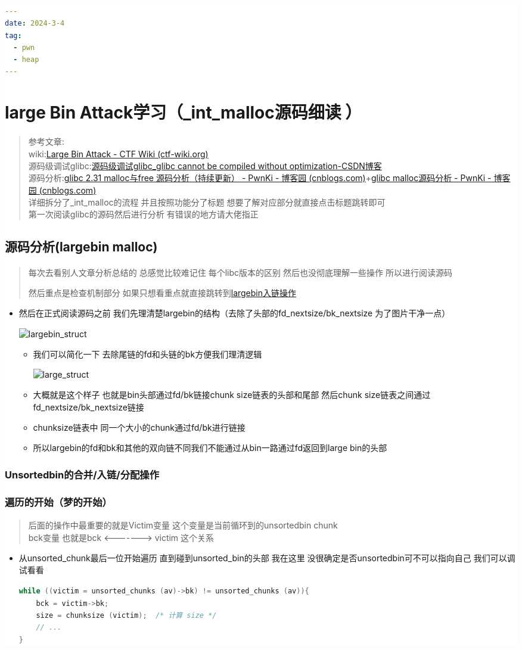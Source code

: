 ```yaml
---
date: 2024-3-4
tag:
  - pwn
  - heap
---
```


# large Bin Attack学习（_int_malloc源码细读 ）

> 参考文章:<br>wiki:[Large Bin Attack - CTF Wiki (ctf-wiki.org)](https://ctf-wiki.org/pwn/linux/user-mode/heap/ptmalloc2/large-bin-attack/)<br>源码级调试glibc:[源码级调试glibc_glibc cannot be compiled without optimization-CSDN博客](https://blog.csdn.net/astrotycoon/article/details/52662685)<br>源码分析:[glibc 2.31 malloc与free 源码分析（持续更新） - PwnKi - 博客园 (cnblogs.com)](https://www.cnblogs.com/luoleqi/p/15520621.html)+[glibc malloc源码分析 - PwnKi - 博客园 (cnblogs.com)](https://www.cnblogs.com/luoleqi/p/12731875.html#_int_malloc)<br>详细拆分了_int_malloc的流程 并且按照功能分了标题 想要了解对应部分就直接点击标题跳转即可<br>第一次阅读glibc的源码然后进行分析 有错误的地方请大佬指正

## 源码分析(largebin malloc)

> 每次去看别人文章分析总结的 总感觉比较难记住 每个libc版本的区别 然后也没彻底理解一些操作 所以进行阅读源码
>
> 然后重点是检查机制部分 如果只想看重点就直接跳转到[largebin入链操作](#largebin)

- 然后在正式阅读源码之前 我们先理清楚largebin的结构（去除了头部的fd_nextsize/bk_nextsize 为了图片干净一点）

  ![largebin_struct](https://awaqwqa.github.io/img/large_bin_attack/largebin_attack.png)

  - 我们可以简化一下 去除尾链的fd和头链的bk方便我们理清逻辑
  
    ![large_struct](https://awaqwqa.github.io/img/large_bin_attack/struct.png)

  - 大概就是这个样子 也就是bin头部通过fd/bk链接chunk size链表的头部和尾部 然后chunk size链表之间通过fd_nextsize/bk_nextsize链接
  - chunksize链表中 同一个大小的chunk通过fd/bk进行链接
  - 所以largebin的fd和bk和其他的双向链不同我们不能通过从bin一路通过fd返回到large bin的头部
  
  

### Unsortedbin的合并/入链/分配操作

### 遍历的开始（梦的开始）

> 后面的操作中最重要的就是Victim变量 这个变量是当前循环到的unsortedbin chunk<br>bck变量 也就是bck <-------> victim 这个关系

- 从unsorted_chunk最后一位开始遍历 直到碰到unsorted_bin的头部 我在这里 没很确定是否unsortedbin可不可以指向自己 我们可以调试看看

    ```c
    while ((victim = unsorted_chunks (av)->bk) != unsorted_chunks (av)){
        bck = victim->bk;
        size = chunksize (victim);  /* 计算 size */
        // ...
    }
    ```
